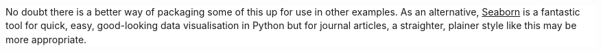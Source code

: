 No doubt there is a better way of packaging some of this up for use in other examples. As an alternative, [Seaborn](https://seaborn.pydata.org/) is a fantastic tool for quick, easy, good-looking data visualisation in Python but for journal articles, a straighter, plainer style like this may be more appropriate.
